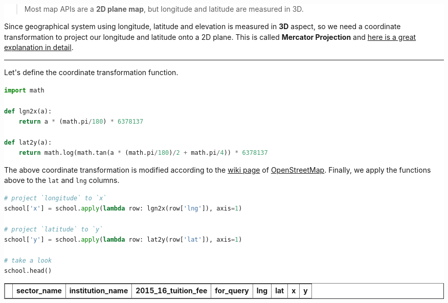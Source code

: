 > Most map APIs are a **2D plane map**, but longitude and latitude are measured in 3D.

Since geographical system using longitude, latitude and elevation is measured in **3D** aspect, so we need a coordinate transformation to project our longitude and latitude onto a 2D plane. This is called **Mercator Projection** and [here is a great explanation in detail](https://www.uwgb.edu/dutchs/FieldMethods/UTMSystem.htm).

---

Let's define the coordinate transformation function.


```python
import math

def lgn2x(a):
    return a * (math.pi/180) * 6378137

def lat2y(a):
    return math.log(math.tan(a * (math.pi/180)/2 + math.pi/4)) * 6378137
```

The above coordinate transformation is modified according to the [wiki page](http://wiki.openstreetmap.org/wiki/Mercator) of [OpenStreetMap](https://www.openstreetmap.org/). Finally, we apply the functions above to the `lat` and `lng` columns.


```python
# project `longitude` to `x`
school['x'] = school.apply(lambda row: lgn2x(row['lng']), axis=1)

# project `latitude` to `y`
school['y'] = school.apply(lambda row: lat2y(row['lat']), axis=1)

# take a look
school.head()
```




<div class="scroll">
<style>
    .dataframe thead tr:only-child th {
        text-align: right;
    }

    .dataframe thead th {
        text-align: left;
    }

    .dataframe tbody tr th {
        vertical-align: top;
    }
</style>
<table border="1" class="dataframe">
  <thead>
    <tr style="text-align: right;">
      <th></th>
      <th>sector_name</th>
      <th>institution_name</th>
      <th>2015_16_tuition_fee</th>
      <th>for_query</th>
      <th>lng</th>
      <th>lat</th>
      <th>x</th>
      <th>y</th>
    </tr>
  </thead>
  <tbody>